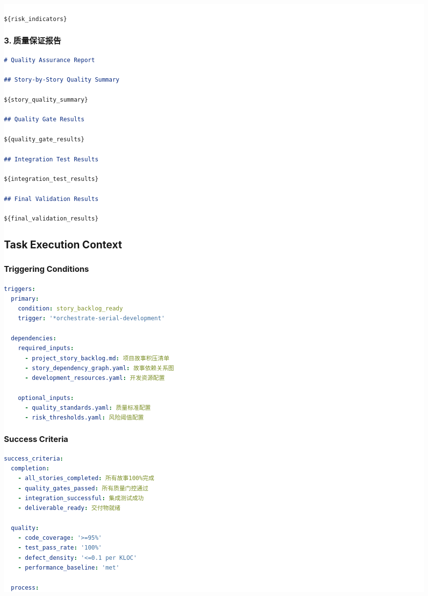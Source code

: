 ```markdown

${risk_indicators}
```

### 3. 质量保证报告

```markdown
# Quality Assurance Report

## Story-by-Story Quality Summary

${story_quality_summary}

## Quality Gate Results

${quality_gate_results}

## Integration Test Results

${integration_test_results}

## Final Validation Results

${final_validation_results}
```

## Task Execution Context

### Triggering Conditions

```yaml
triggers:
  primary:
    condition: story_backlog_ready
    trigger: '*orchestrate-serial-development'

  dependencies:
    required_inputs:
      - project_story_backlog.md: 项目故事积压清单
      - story_dependency_graph.yaml: 故事依赖关系图
      - development_resources.yaml: 开发资源配置

    optional_inputs:
      - quality_standards.yaml: 质量标准配置
      - risk_thresholds.yaml: 风险阈值配置
```

### Success Criteria

```yaml
success_criteria:
  completion:
    - all_stories_completed: 所有故事100%完成
    - quality_gates_passed: 所有质量门控通过
    - integration_successful: 集成测试成功
    - deliverable_ready: 交付物就绪

  quality:
    - code_coverage: '>=95%'
    - test_pass_rate: '100%'
    - defect_density: '<=0.1 per KLOC'
    - performance_baseline: 'met'

  process:
```